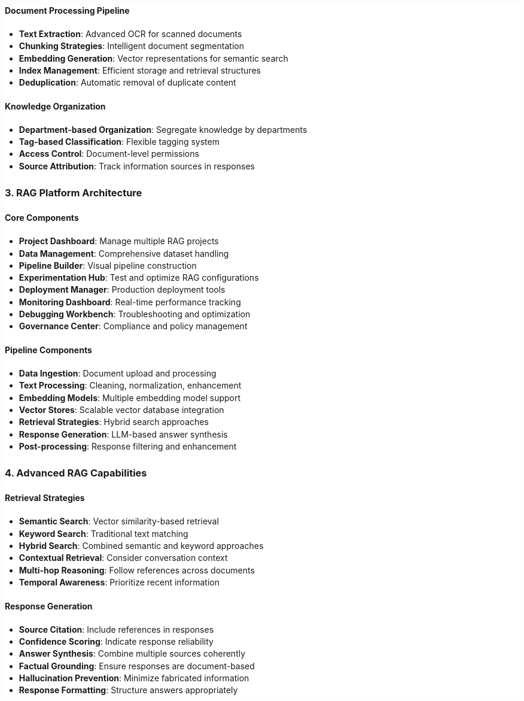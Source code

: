 #### Document Processing Pipeline
- **Text Extraction**: Advanced OCR for scanned documents
- **Chunking Strategies**: Intelligent document segmentation
- **Embedding Generation**: Vector representations for semantic search
- **Index Management**: Efficient storage and retrieval structures
- **Deduplication**: Automatic removal of duplicate content

#### Knowledge Organization
- **Department-based Organization**: Segregate knowledge by departments
- **Tag-based Classification**: Flexible tagging system
- **Access Control**: Document-level permissions
- **Source Attribution**: Track information sources in responses

### 3. RAG Platform Architecture

#### Core Components
- **Project Dashboard**: Manage multiple RAG projects
- **Data Management**: Comprehensive dataset handling
- **Pipeline Builder**: Visual pipeline construction
- **Experimentation Hub**: Test and optimize RAG configurations
- **Deployment Manager**: Production deployment tools
- **Monitoring Dashboard**: Real-time performance tracking
- **Debugging Workbench**: Troubleshooting and optimization
- **Governance Center**: Compliance and policy management

#### Pipeline Components
- **Data Ingestion**: Document upload and processing
- **Text Processing**: Cleaning, normalization, enhancement
- **Embedding Models**: Multiple embedding model support
- **Vector Stores**: Scalable vector database integration
- **Retrieval Strategies**: Hybrid search approaches
- **Response Generation**: LLM-based answer synthesis
- **Post-processing**: Response filtering and enhancement

### 4. Advanced RAG Capabilities

#### Retrieval Strategies
- **Semantic Search**: Vector similarity-based retrieval
- **Keyword Search**: Traditional text matching
- **Hybrid Search**: Combined semantic and keyword approaches
- **Contextual Retrieval**: Consider conversation context
- **Multi-hop Reasoning**: Follow references across documents
- **Temporal Awareness**: Prioritize recent information

#### Response Generation
- **Source Citation**: Include references in responses
- **Confidence Scoring**: Indicate response reliability
- **Answer Synthesis**: Combine multiple sources coherently
- **Factual Grounding**: Ensure responses are document-based
- **Hallucination Prevention**: Minimize fabricated information
- **Response Formatting**: Structure answers appropriately
